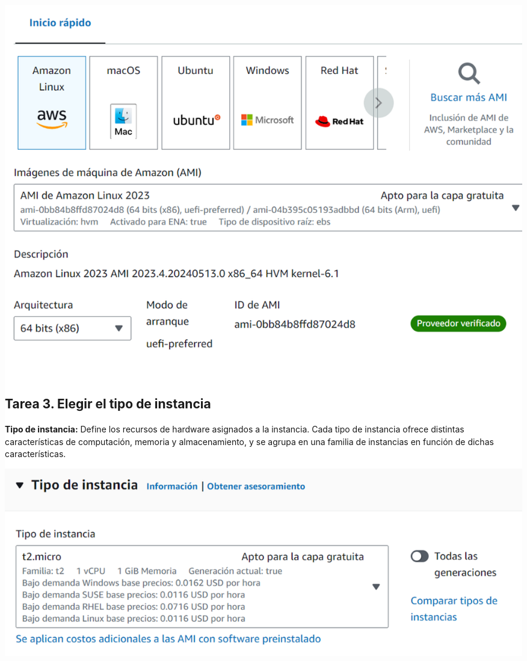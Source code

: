 ![Elegir AMI](image-1.png)

## Tarea 3. Elegir el tipo de instancia
**Tipo de instancia:** Define los recursos de hardware asignados a la instancia. Cada tipo de instancia ofrece distintas características de computación, memoria y almacenamiento, y se agrupa en una familia de instancias en función de dichas características.

![Tipos de instancias](image-2.png)
